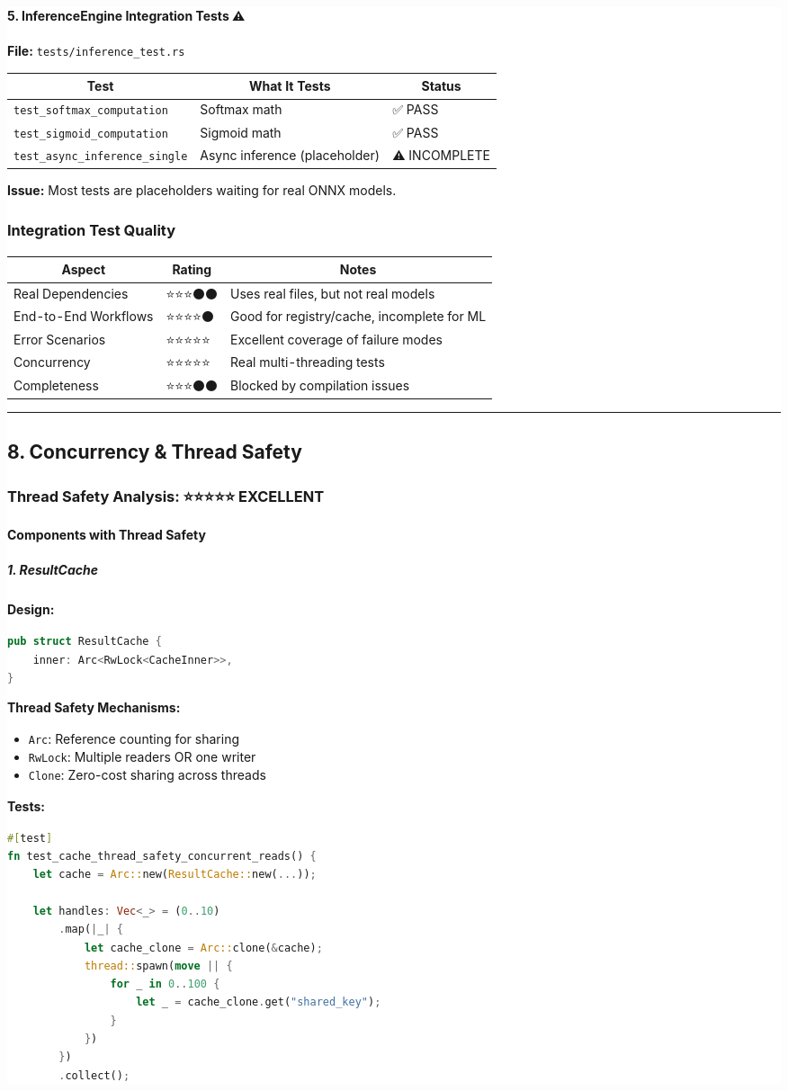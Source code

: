 #### 5. InferenceEngine Integration Tests ⚠️

**File:** `tests/inference_test.rs`

| Test | What It Tests | Status |
|------|---------------|--------|
| `test_softmax_computation` | Softmax math | ✅ PASS |
| `test_sigmoid_computation` | Sigmoid math | ✅ PASS |
| `test_async_inference_single` | Async inference (placeholder) | ⚠️ INCOMPLETE |

**Issue:** Most tests are placeholders waiting for real ONNX models.

### Integration Test Quality

| Aspect | Rating | Notes |
|--------|--------|-------|
| Real Dependencies | ⭐⭐⭐⚫⚫ | Uses real files, but not real models |
| End-to-End Workflows | ⭐⭐⭐⭐⚫ | Good for registry/cache, incomplete for ML |
| Error Scenarios | ⭐⭐⭐⭐⭐ | Excellent coverage of failure modes |
| Concurrency | ⭐⭐⭐⭐⭐ | Real multi-threading tests |
| Completeness | ⭐⭐⭐⚫⚫ | Blocked by compilation issues |

---

## 8. Concurrency & Thread Safety

### Thread Safety Analysis: ⭐⭐⭐⭐⭐ EXCELLENT

#### Components with Thread Safety

##### 1. ResultCache

**Design:**
```rust
pub struct ResultCache {
    inner: Arc<RwLock<CacheInner>>,
}
```

**Thread Safety Mechanisms:**
- `Arc`: Reference counting for sharing
- `RwLock`: Multiple readers OR one writer
- `Clone`: Zero-cost sharing across threads

**Tests:**
```rust
#[test]
fn test_cache_thread_safety_concurrent_reads() {
    let cache = Arc::new(ResultCache::new(...));

    let handles: Vec<_> = (0..10)
        .map(|_| {
            let cache_clone = Arc::clone(&cache);
            thread::spawn(move || {
                for _ in 0..100 {
                    let _ = cache_clone.get("shared_key");
                }
            })
        })
        .collect();

```